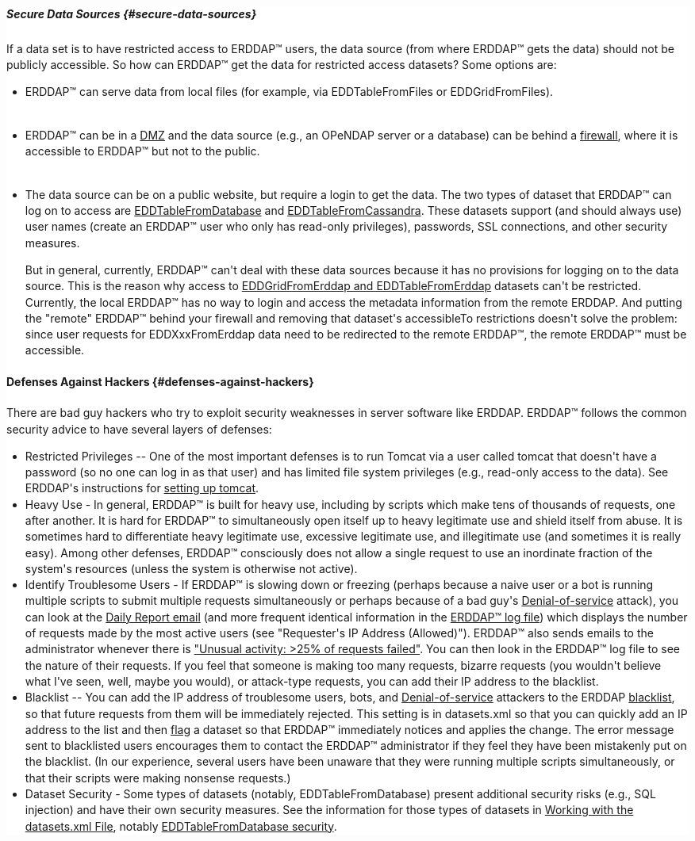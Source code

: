 ##### Secure Data Sources {#secure-data-sources}
If a data set is to have restricted access to ERDDAP™ users, the data source (from where ERDDAP™ gets the data) should not be publicly accessible. So how can ERDDAP™ get the data for restricted access datasets? Some options are:

*   ERDDAP™ can serve data from local files (for example, via EDDTableFromFiles or EDDGridFromFiles).  
     
*   ERDDAP™ can be in a [DMZ](https://en.wikipedia.org/wiki/Demilitarized_zone_(computing)) and the data source (e.g., an OPeNDAP server or a database) can be behind a [firewall](https://en.wikipedia.org/wiki/Firewall), where it is accessible to ERDDAP™ but not to the public.  
     
*   The data source can be on a public website, but require a login to get the data. The two types of dataset that ERDDAP™ can log on to access are [EDDTableFromDatabase](/docs/server-admin/datasets#eddtablefromdatabase) and [EDDTableFromCassandra](/docs/server-admin/datasets#eddtablefromcassandra). These datasets support (and should always use) user names (create an ERDDAP™ user who only has read-only privileges), passwords, SSL connections, and other security measures.
    
    But in general, currently, ERDDAP™ can't deal with these data sources because it has no provisions for logging on to the data source. This is the reason why access to [EDDGridFromErddap and EDDTableFromErddap](/docs/server-admin/datasets#eddfromerddap) datasets can't be restricted. Currently, the local ERDDAP™ has no way to login and access the metadata information from the remote ERDDAP. And putting the "remote" ERDDAP™ behind your firewall and removing that dataset's accessibleTo restrictions doesn't solve the problem: since user requests for EDDXxxFromErddap data need to be redirected to the remote ERDDAP™, the remote ERDDAP™ must be accessible.
    
#### Defenses Against Hackers {#defenses-against-hackers}
There are bad guy hackers who try to exploit security weaknesses in server software like ERDDAP. ERDDAP™ follows the common security advice to have several layers of defenses:

*   Restricted Privileges -- One of the most important defenses is to run Tomcat via a user called tomcat that doesn't have a password (so no one can log in as that user) and has limited file system privileges (e.g., read-only access to the data). See ERDDAP's instructions for [setting up tomcat](/docs/server-admin/deploy-install#tomcat).
*   Heavy Use - In general, ERDDAP™ is built for heavy use, including by scripts which make tens of thousands of requests, one after another. It is hard for ERDDAP™ to simultaneously open itself up to heavy legitimate use and shield itself from abuse. It is sometimes hard to differentiate heavy legitimate use, excessive legitimate use, and illegitimate use (and sometimes it is really easy). Among other defenses, ERDDAP™ consciously does not allow a single request to use an inordinate fraction of the system's resources (unless the system is otherwise not active).
*   Identify Troublesome Users - If ERDDAP™ is slowing down or freezing (perhaps because a naive user or a bot is running multiple scripts to submit multiple requests simultaneously or perhaps because of a bad guy's [Denial-of-service](https://en.wikipedia.org/wiki/Denial-of-service_attack) attack), you can look at the [Daily Report email](#daily-report) (and more frequent identical information in the [ERDDAP™ log file](#log)) which displays the number of requests made by the most active users (see "Requester's IP Address (Allowed)"). ERDDAP™ also sends emails to the administrator whenever there is ["Unusual activity: >25% of requests failed"](#failed-requests). You can then look in the ERDDAP™ log file to see the nature of their requests. If you feel that someone is making too many requests, bizarre requests (you wouldn't believe what I've seen, well, maybe you would), or attack-type requests, you can add their IP address to the blacklist.
*   Blacklist -- You can add the IP address of troublesome users, bots, and [Denial-of-service](https://en.wikipedia.org/wiki/Denial-of-service_attack) attackers to the ERDDAP [blacklist](/docs/server-admin/datasets#requestblacklist), so that future requests from them will be immediately rejected. This setting is in datasets.xml so that you can quickly add an IP address to the list and then [flag](#flag) a dataset so that ERDDAP™ immediately notices and applies the change. The error message sent to blacklisted users encourages them to contact the ERDDAP™ administrator if they feel they have been mistakenly put on the blacklist. (In our experience, several users have been unaware that they were running multiple scripts simultaneously, or that their scripts were making nonsense requests.)
*   Dataset Security - Some types of datasets (notably, EDDTableFromDatabase) present additional security risks (e.g., SQL injection) and have their own security measures. See the information for those types of datasets in [Working with the datasets.xml File](/docs/server-admin/datasets), notably [EDDTableFromDatabase security](/docs/server-admin/datasets#database-security).
